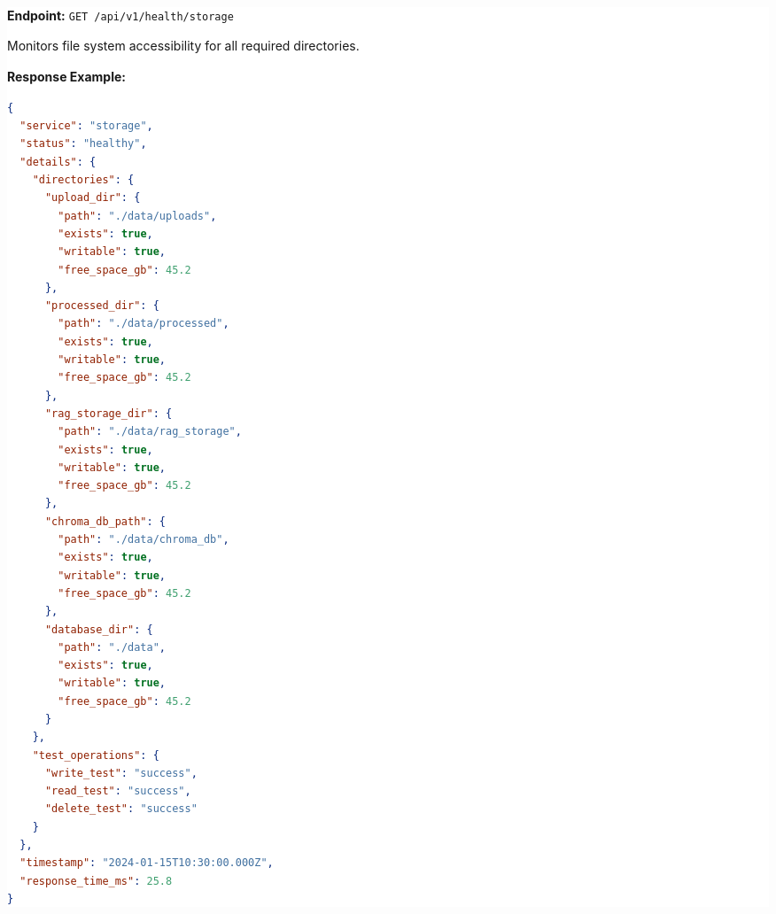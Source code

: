 **Endpoint:** `GET /api/v1/health/storage`

Monitors file system accessibility for all required directories.

**Response Example:**
```json
{
  "service": "storage",
  "status": "healthy",
  "details": {
    "directories": {
      "upload_dir": {
        "path": "./data/uploads",
        "exists": true,
        "writable": true,
        "free_space_gb": 45.2
      },
      "processed_dir": {
        "path": "./data/processed",
        "exists": true,
        "writable": true,
        "free_space_gb": 45.2
      },
      "rag_storage_dir": {
        "path": "./data/rag_storage",
        "exists": true,
        "writable": true,
        "free_space_gb": 45.2
      },
      "chroma_db_path": {
        "path": "./data/chroma_db",
        "exists": true,
        "writable": true,
        "free_space_gb": 45.2
      },
      "database_dir": {
        "path": "./data",
        "exists": true,
        "writable": true,
        "free_space_gb": 45.2
      }
    },
    "test_operations": {
      "write_test": "success",
      "read_test": "success",
      "delete_test": "success"
    }
  },
  "timestamp": "2024-01-15T10:30:00.000Z",
  "response_time_ms": 25.8
}
```
